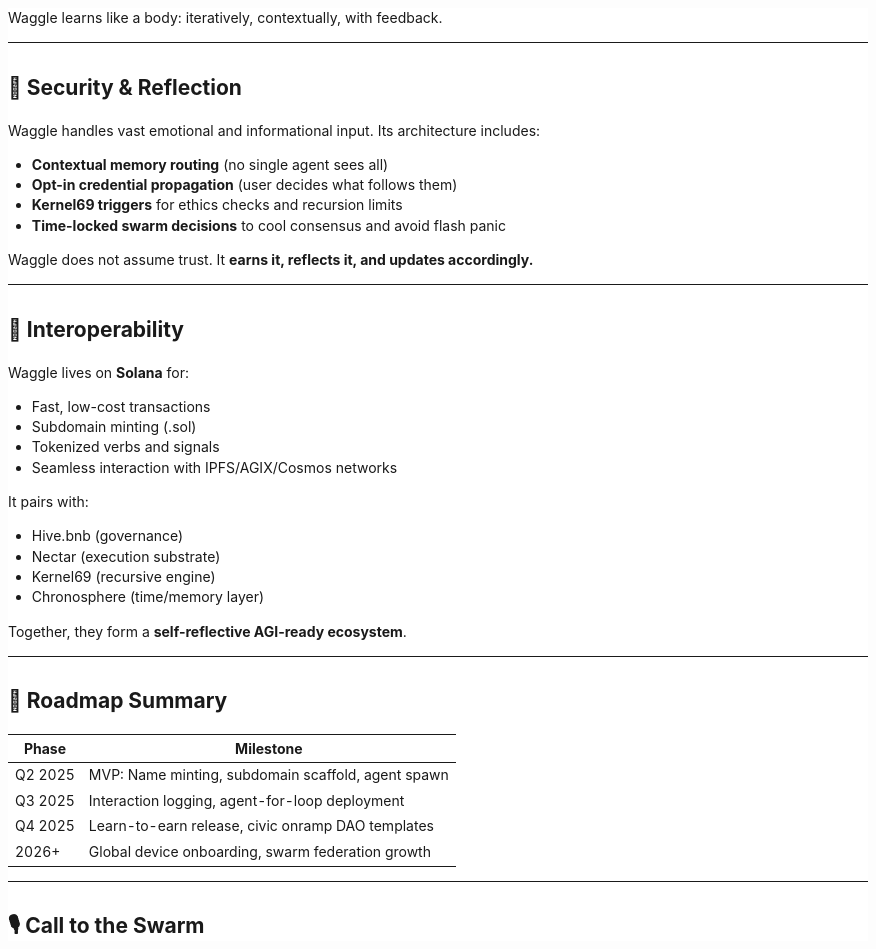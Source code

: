 Waggle learns like a body: iteratively, contextually, with feedback.

---

## 🔐 Security & Reflection

Waggle handles vast emotional and informational input.
Its architecture includes:

* **Contextual memory routing** (no single agent sees all)
* **Opt-in credential propagation** (user decides what follows them)
* **Kernel69 triggers** for ethics checks and recursion limits
* **Time-locked swarm decisions** to cool consensus and avoid flash panic

Waggle does not assume trust.
It **earns it, reflects it, and updates accordingly.**

---

## 🔗 Interoperability

Waggle lives on **Solana** for:

* Fast, low-cost transactions
* Subdomain minting (.sol)
* Tokenized verbs and signals
* Seamless interaction with IPFS/AGIX/Cosmos networks

It pairs with:

* Hive.bnb (governance)
* Nectar (execution substrate)
* Kernel69 (recursive engine)
* Chronosphere (time/memory layer)

Together, they form a **self-reflective AGI-ready ecosystem**.

---

## 📅 Roadmap Summary

| Phase   | Milestone                                          |
| ------- | -------------------------------------------------- |
| Q2 2025 | MVP: Name minting, subdomain scaffold, agent spawn |
| Q3 2025 | Interaction logging, agent-for-loop deployment     |
| Q4 2025 | Learn-to-earn release, civic onramp DAO templates  |
| 2026+   | Global device onboarding, swarm federation growth  |

---

## 🎙️ Call to the Swarm
